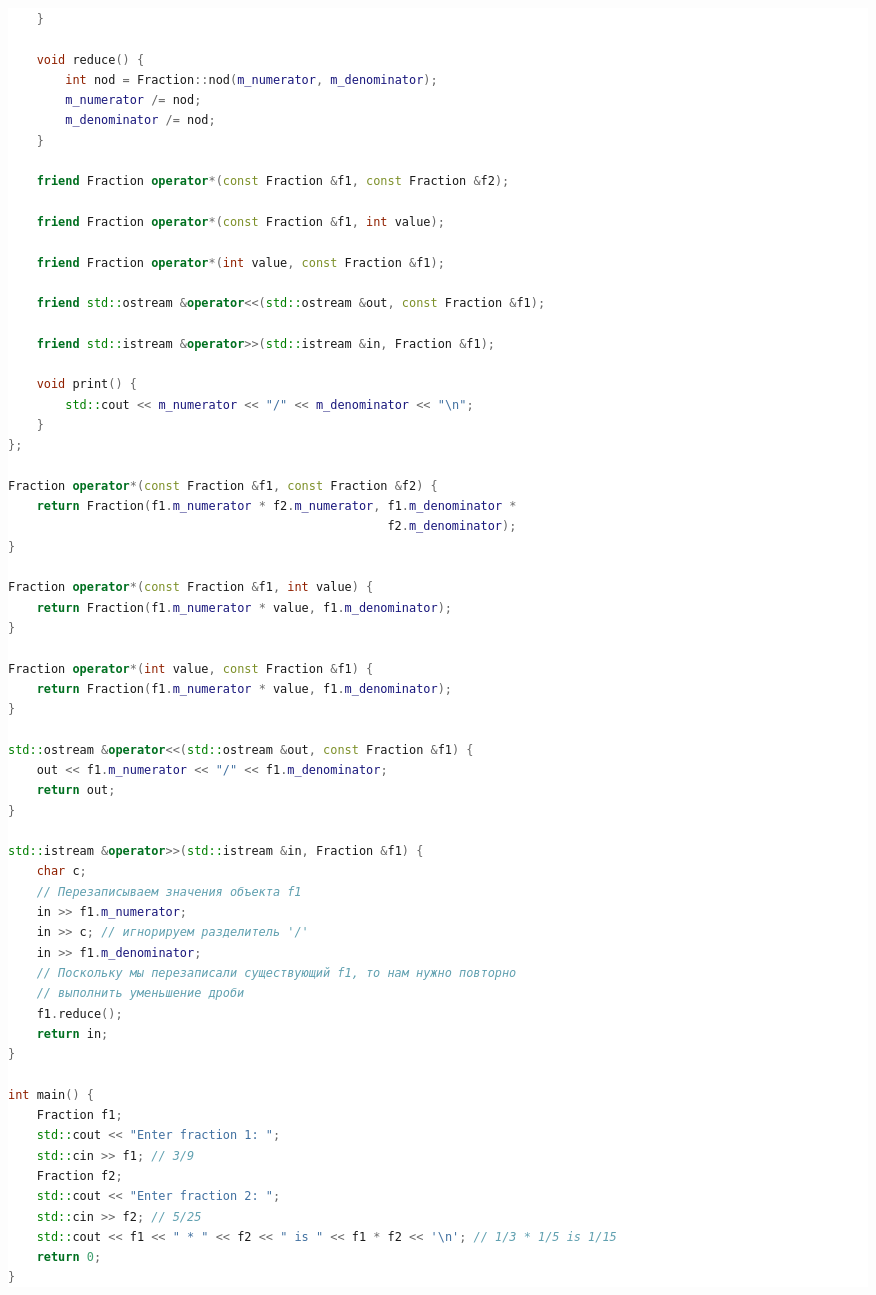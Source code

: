 ```c++
    }

    void reduce() {
        int nod = Fraction::nod(m_numerator, m_denominator);
        m_numerator /= nod;
        m_denominator /= nod;
    }

    friend Fraction operator*(const Fraction &f1, const Fraction &f2);

    friend Fraction operator*(const Fraction &f1, int value);

    friend Fraction operator*(int value, const Fraction &f1);

    friend std::ostream &operator<<(std::ostream &out, const Fraction &f1);

    friend std::istream &operator>>(std::istream &in, Fraction &f1);

    void print() {
        std::cout << m_numerator << "/" << m_denominator << "\n";
    }
};

Fraction operator*(const Fraction &f1, const Fraction &f2) {
    return Fraction(f1.m_numerator * f2.m_numerator, f1.m_denominator *
                                                     f2.m_denominator);
}

Fraction operator*(const Fraction &f1, int value) {
    return Fraction(f1.m_numerator * value, f1.m_denominator);
}

Fraction operator*(int value, const Fraction &f1) {
    return Fraction(f1.m_numerator * value, f1.m_denominator);
}

std::ostream &operator<<(std::ostream &out, const Fraction &f1) {
    out << f1.m_numerator << "/" << f1.m_denominator;
    return out;
}

std::istream &operator>>(std::istream &in, Fraction &f1) {
    char c;
    // Перезаписываем значения объекта f1
    in >> f1.m_numerator;
    in >> c; // игнорируем разделитель '/'
    in >> f1.m_denominator;
    // Поскольку мы перезаписали существующий f1, то нам нужно повторно
    // выполнить уменьшение дроби
    f1.reduce();
    return in;
}

int main() {
    Fraction f1;
    std::cout << "Enter fraction 1: ";
    std::cin >> f1; // 3/9
    Fraction f2;
    std::cout << "Enter fraction 2: ";
    std::cin >> f2; // 5/25
    std::cout << f1 << " * " << f2 << " is " << f1 * f2 << '\n'; // 1/3 * 1/5 is 1/15
    return 0;
}
```